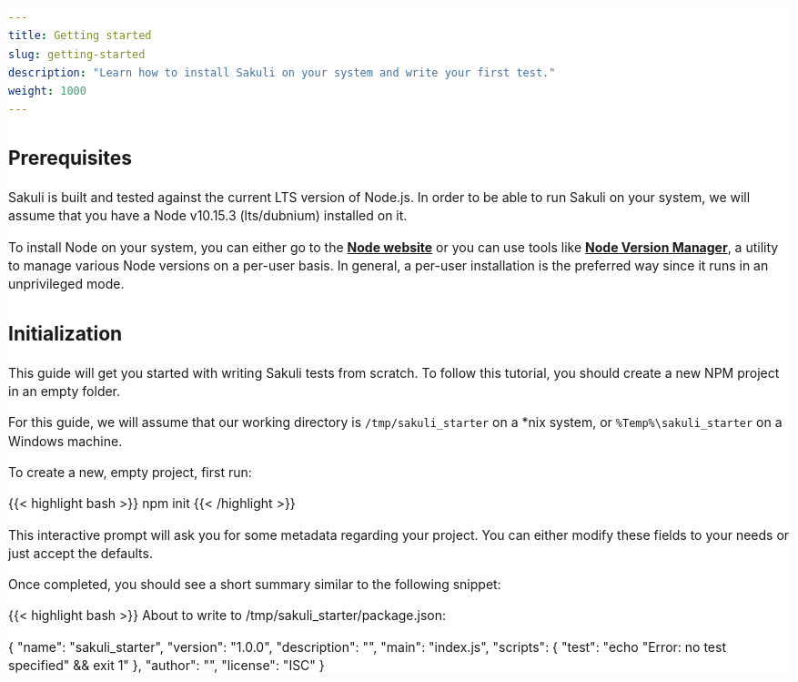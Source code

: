 ```yaml
---
title: Getting started
slug: getting-started
description: "Learn how to install Sakuli on your system and write your first test."
weight: 1000
---
```


## Prerequisites

Sakuli is built and tested against the current LTS version of Node.js.
In order to be able to run Sakuli on your system, we will assume that you have a Node v10.15.3 (lts/dubnium) installed on it.

To install Node on your system, you can either go to the [**Node website**](https://nodejs.org/en/) or you can use tools like [**Node Version Manager**](https://github.com/nvm-sh/nvm), a utility to manage various Node versions on a per-user basis. In general, a per-user installation is the preferred way since it runs in an unprivileged mode.

## Initialization

This guide will get you started with writing Sakuli tests from scratch.
To follow this tutorial, you should create a new NPM project in an empty folder.

For this guide, we will assume that our working directory is `/tmp/sakuli_starter` on a *nix system, or `%Temp%\sakuli_starter` on a Windows machine.

To create a new, empty project, first run:

{{< highlight bash >}}
npm init
{{< /highlight >}}

This interactive prompt will ask you for some metadata regarding your project.
You can either modify these fields to your needs or just accept the defaults.

Once completed, you should see a short summary similar to the following snippet:

{{< highlight bash >}}
About to write to /tmp/sakuli_starter/package.json:

{
  "name": "sakuli_starter",
  "version": "1.0.0",
  "description": "",
  "main": "index.js",
  "scripts": {
    "test": "echo \"Error: no test specified\" && exit 1"
  },
  "author": "",
  "license": "ISC"
}


